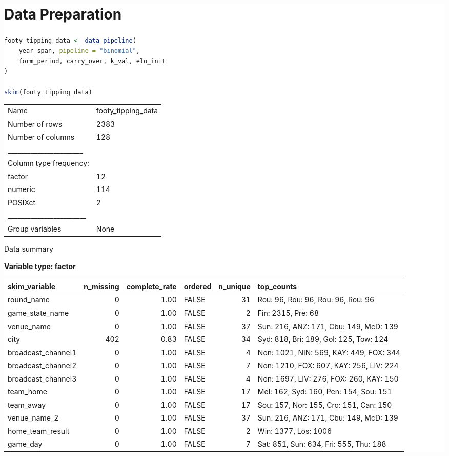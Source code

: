 Data Preparation
================

``` r
footy_tipping_data <- data_pipeline(
    year_span, pipeline = "binomial",
    form_period, carry_over, k_val, elo_init
)

skim(footy_tipping_data)
```

|                                                  |                    |
|:-------------------------------------------------|:-------------------|
| Name                                             | footy_tipping_data |
| Number of rows                                   | 2383               |
| Number of columns                                | 128                |
| \_\_\_\_\_\_\_\_\_\_\_\_\_\_\_\_\_\_\_\_\_\_\_   |                    |
| Column type frequency:                           |                    |
| factor                                           | 12                 |
| numeric                                          | 114                |
| POSIXct                                          | 2                  |
| \_\_\_\_\_\_\_\_\_\_\_\_\_\_\_\_\_\_\_\_\_\_\_\_ |                    |
| Group variables                                  | None               |

Data summary

**Variable type: factor**

| skim_variable      | n_missing | complete_rate | ordered | n_unique | top_counts                              |
|:-------------------|----------:|--------------:|:--------|---------:|:----------------------------------------|
| round_name         |         0 |          1.00 | FALSE   |       31 | Rou: 96, Rou: 96, Rou: 96, Rou: 96      |
| game_state_name    |         0 |          1.00 | FALSE   |        2 | Fin: 2315, Pre: 68                      |
| venue_name         |         0 |          1.00 | FALSE   |       37 | Sun: 216, ANZ: 171, Cbu: 149, McD: 139  |
| city               |       402 |          0.83 | FALSE   |       34 | Syd: 818, Bri: 189, Gol: 125, Tow: 124  |
| broadcast_channel1 |         0 |          1.00 | FALSE   |        4 | Non: 1021, NIN: 569, KAY: 449, FOX: 344 |
| broadcast_channel2 |         0 |          1.00 | FALSE   |        7 | Non: 1210, FOX: 607, KAY: 256, LIV: 224 |
| broadcast_channel3 |         0 |          1.00 | FALSE   |        4 | Non: 1697, LIV: 276, FOX: 260, KAY: 150 |
| team_home          |         0 |          1.00 | FALSE   |       17 | Mel: 162, Syd: 160, Pen: 154, Sou: 151  |
| team_away          |         0 |          1.00 | FALSE   |       17 | Sou: 157, Nor: 155, Cro: 151, Can: 150  |
| venue_name_2       |         0 |          1.00 | FALSE   |       37 | Sun: 216, ANZ: 171, Cbu: 149, McD: 139  |
| home_team_result   |         0 |          1.00 | FALSE   |        2 | Win: 1377, Los: 1006                    |
| game_day           |         0 |          1.00 | FALSE   |        7 | Sat: 851, Sun: 634, Fri: 555, Thu: 188  |
